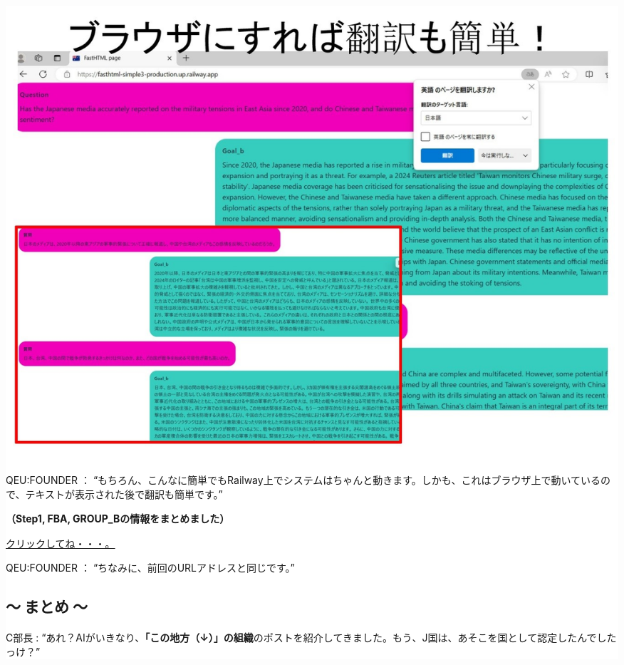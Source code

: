 ![imageJRF3-5-5](/2024-09-10-QEUR23_BONSAITWC4/imageJRF3-5-5.jpg)

QEU:FOUNDER ： “もちろん、こんなに簡単でもRailway上でシステムはちゃんと動きます。しかも、これはブラウザ上で動いているので、テキストが表示された後で翻訳も簡単です。”

**（Step1, FBA, GROUP_Bの情報をまとめました）**

[クリックしてね・・・。](https://fasthtml-simple3-production.up.railway.app)

QEU:FOUNDER ： “ちなみに、前回のURLアドレスと同じです。”


## ～ まとめ ～

C部長 : “あれ？AIがいきなり、**「この地方（↓）」の組織**のポストを紹介してきました。もう、J国は、あそこを国として認定したんでしたっけ？”
